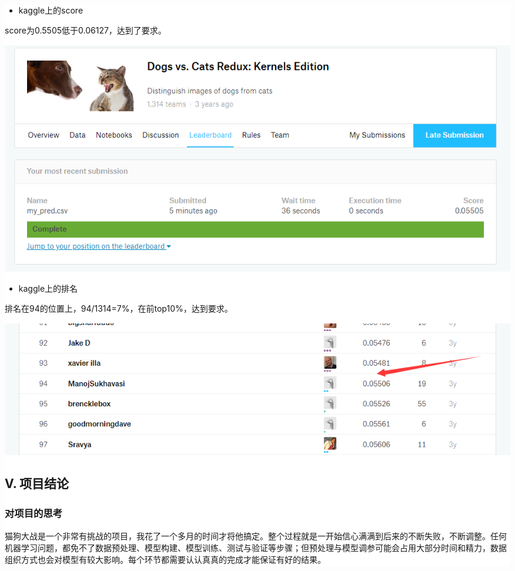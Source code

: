 

- kaggle上的score

score为0.5505低于0.06127，达到了要求。

![my_score](./img/my_score.png)

- kaggle上的排名

排名在94的位置上，94/1314=7%，在前top10%，达到要求。

![my_seq](./img/my_seq.png)


## V. 项目结论

### 对项目的思考
猫狗大战是一个非常有挑战的项目，我花了一个多月的时间才将他搞定。整个过程就是一开始信心满满到后来的不断失败，不断调整。任何机器学习问题，都免不了数据预处理、模型构建、模型训练、测试与验证等步骤；但预处理与模型调参可能会占用大部分时间和精力，数据组织方式也会对模型有较大影响。每个环节都需要认认真真的完成才能保证有好的结果。


